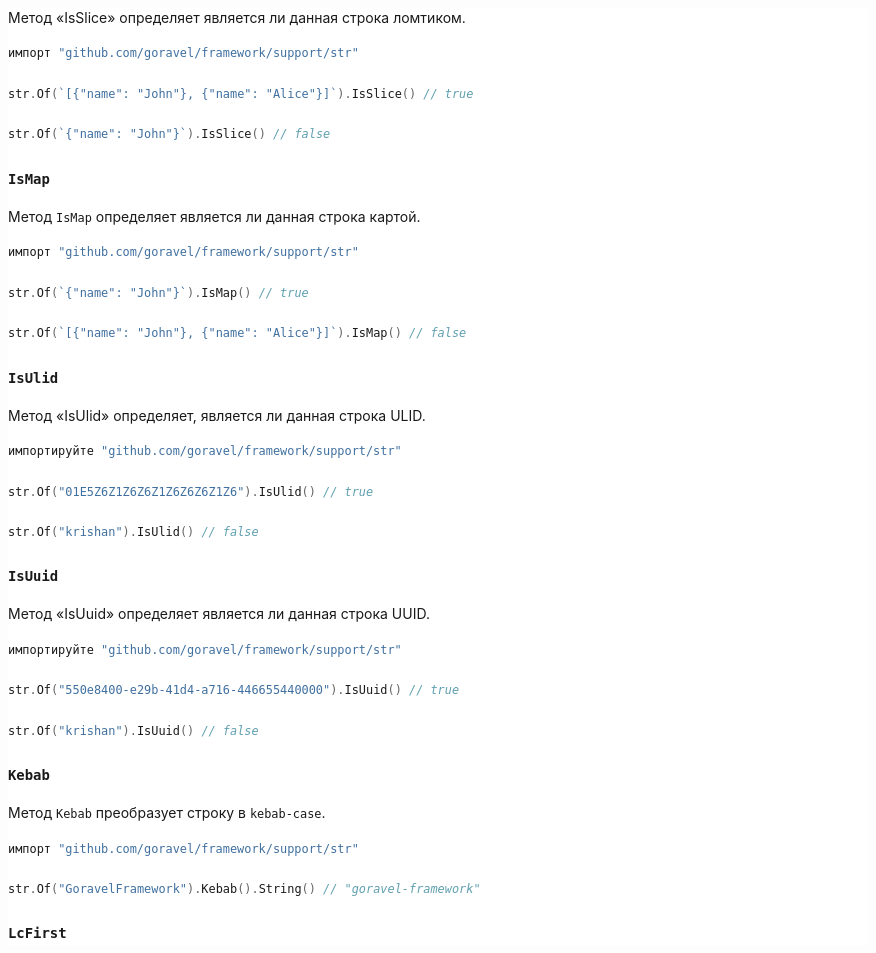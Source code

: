 Метод «IsSlice» определяет является ли данная строка ломтиком.

```go
импорт "github.com/goravel/framework/support/str"

str.Of(`[{"name": "John"}, {"name": "Alice"}]`).IsSlice() // true

str.Of(`{"name": "John"}`).IsSlice() // false
```

### `IsMap`

Метод `IsMap` определяет является ли данная строка картой.

```go
импорт "github.com/goravel/framework/support/str"

str.Of(`{"name": "John"}`).IsMap() // true

str.Of(`[{"name": "John"}, {"name": "Alice"}]`).IsMap() // false
```

### `IsUlid`

Метод «IsUlid» определяет, является ли данная строка ULID.

```go
импортируйте "github.com/goravel/framework/support/str"

str.Of("01E5Z6Z1Z6Z6Z1Z6Z6Z6Z1Z6").IsUlid() // true

str.Of("krishan").IsUlid() // false
```

### `IsUuid`

Метод «IsUuid» определяет является ли данная строка UUID.

```go
импортируйте "github.com/goravel/framework/support/str"

str.Of("550e8400-e29b-41d4-a716-446655440000").IsUuid() // true

str.Of("krishan").IsUuid() // false
```

### `Kebab`

Метод `Kebab` преобразует строку в `kebab-case`.

```go
импорт "github.com/goravel/framework/support/str"

str.Of("GoravelFramework").Kebab().String() // "goravel-framework"
```

### `LcFirst`
